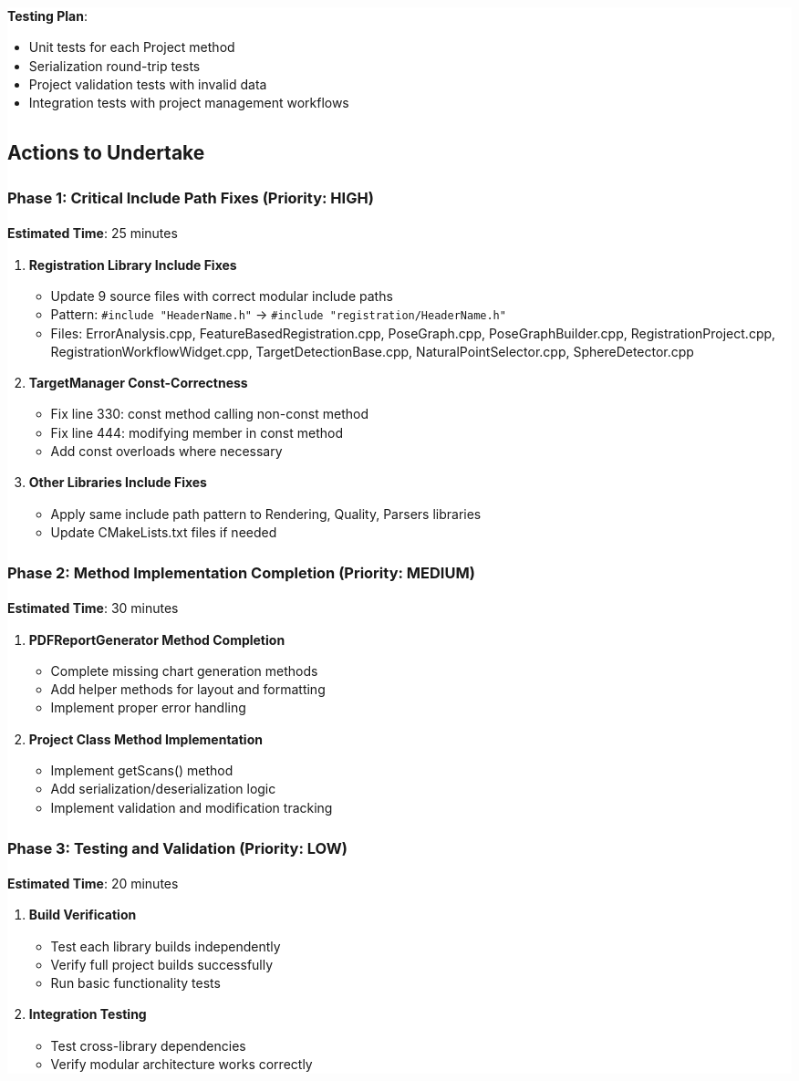 **Testing Plan**:
- Unit tests for each Project method
- Serialization round-trip tests
- Project validation tests with invalid data
- Integration tests with project management workflows

## Actions to Undertake

### Phase 1: Critical Include Path Fixes (Priority: HIGH)
**Estimated Time**: 25 minutes

1. **Registration Library Include Fixes**
   - Update 9 source files with correct modular include paths
   - Pattern: `#include "HeaderName.h"` → `#include "registration/HeaderName.h"`
   - Files: ErrorAnalysis.cpp, FeatureBasedRegistration.cpp, PoseGraph.cpp, PoseGraphBuilder.cpp, RegistrationProject.cpp, RegistrationWorkflowWidget.cpp, TargetDetectionBase.cpp, NaturalPointSelector.cpp, SphereDetector.cpp

2. **TargetManager Const-Correctness**
   - Fix line 330: const method calling non-const method
   - Fix line 444: modifying member in const method
   - Add const overloads where necessary

3. **Other Libraries Include Fixes**
   - Apply same include path pattern to Rendering, Quality, Parsers libraries
   - Update CMakeLists.txt files if needed

### Phase 2: Method Implementation Completion (Priority: MEDIUM)
**Estimated Time**: 30 minutes

1. **PDFReportGenerator Method Completion**
   - Complete missing chart generation methods
   - Add helper methods for layout and formatting
   - Implement proper error handling

2. **Project Class Method Implementation**
   - Implement getScans() method
   - Add serialization/deserialization logic
   - Implement validation and modification tracking

### Phase 3: Testing and Validation (Priority: LOW)
**Estimated Time**: 20 minutes

1. **Build Verification**
   - Test each library builds independently
   - Verify full project builds successfully
   - Run basic functionality tests

2. **Integration Testing**
   - Test cross-library dependencies
   - Verify modular architecture works correctly
